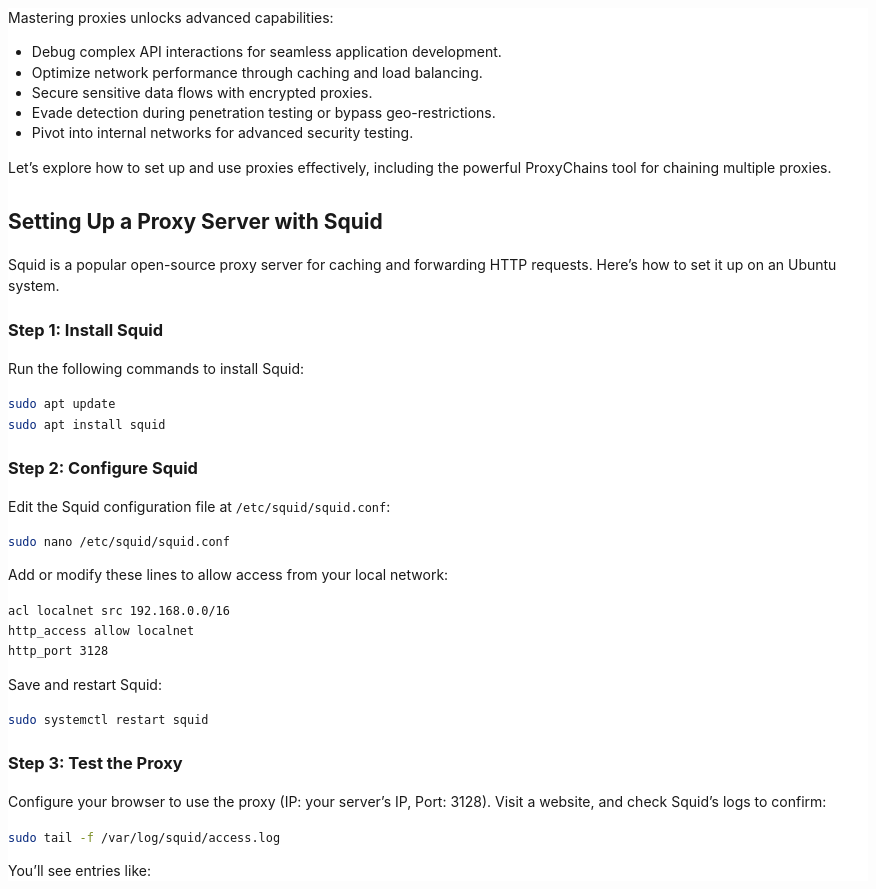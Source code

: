 Mastering proxies unlocks advanced capabilities:

- Debug complex API interactions for seamless application development.
- Optimize network performance through caching and load balancing.
- Secure sensitive data flows with encrypted proxies.
- Evade detection during penetration testing or bypass geo-restrictions.
- Pivot into internal networks for advanced security testing.

Let’s explore how to set up and use proxies effectively, including the powerful ProxyChains tool for chaining multiple proxies.

## Setting Up a Proxy Server with Squid

Squid is a popular open-source proxy server for caching and forwarding HTTP requests. Here’s how to set it up on an Ubuntu system.

### Step 1: Install Squid

Run the following commands to install Squid:

```bash
sudo apt update
sudo apt install squid
```

### Step 2: Configure Squid

Edit the Squid configuration file at `/etc/squid/squid.conf`:

```bash
sudo nano /etc/squid/squid.conf
```

Add or modify these lines to allow access from your local network:

```plaintext
acl localnet src 192.168.0.0/16
http_access allow localnet
http_port 3128
```

Save and restart Squid:

```bash
sudo systemctl restart squid
```

### Step 3: Test the Proxy

Configure your browser to use the proxy (IP: your server’s IP, Port: 3128). Visit a website, and check Squid’s logs to confirm:

```bash
sudo tail -f /var/log/squid/access.log
```

You’ll see entries like:
